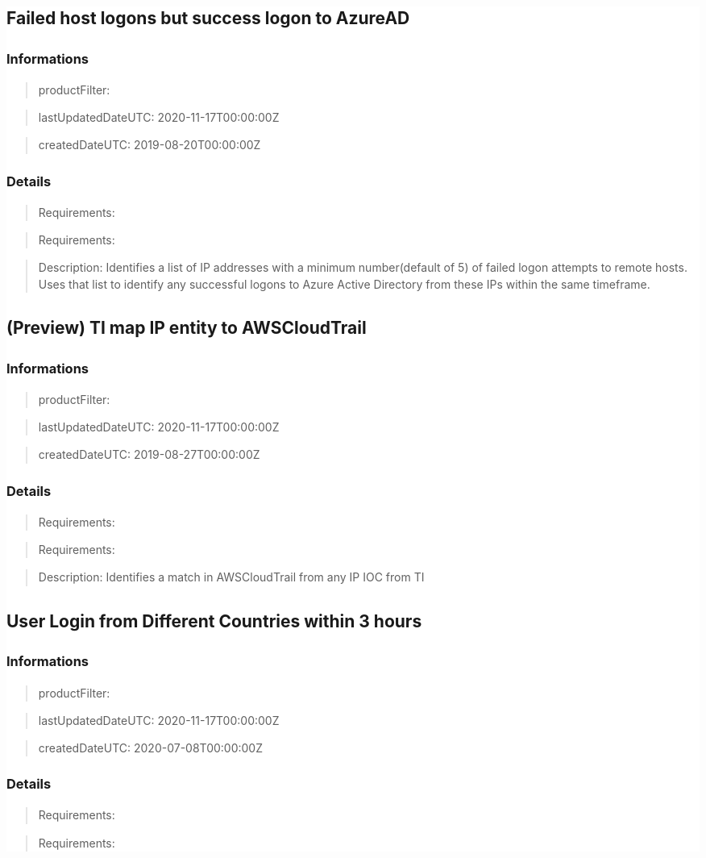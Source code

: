 ## Failed host logons but success logon to AzureAD

### Informations

> productFilter: 

> lastUpdatedDateUTC: 2020-11-17T00:00:00Z

> createdDateUTC: 2019-08-20T00:00:00Z

### Details

> Requirements:

> Requirements: 

> Description: Identifies a list of IP addresses with a minimum number(default of 5) of failed logon attempts to remote hosts.
Uses that list to identify any successful logons to Azure Active Directory from these IPs within the same timeframe.

## (Preview) TI map IP entity to AWSCloudTrail

### Informations

> productFilter: 

> lastUpdatedDateUTC: 2020-11-17T00:00:00Z

> createdDateUTC: 2019-08-27T00:00:00Z

### Details

> Requirements:

> Requirements: 

> Description: Identifies a match in AWSCloudTrail from any IP IOC from TI

## User Login from Different Countries within 3 hours

### Informations

> productFilter: 

> lastUpdatedDateUTC: 2020-11-17T00:00:00Z

> createdDateUTC: 2020-07-08T00:00:00Z

### Details

> Requirements:

> Requirements: 

